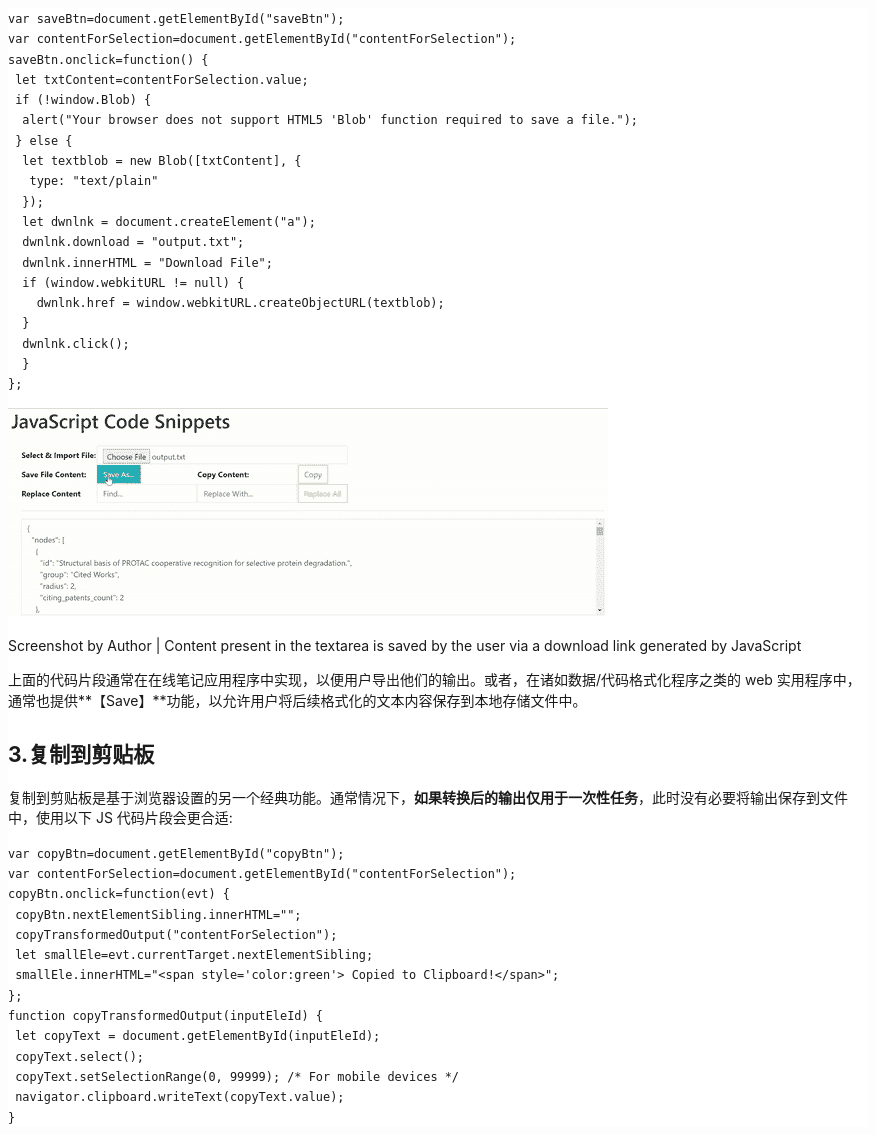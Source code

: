 ```
var saveBtn=document.getElementById("saveBtn");
var contentForSelection=document.getElementById("contentForSelection");
saveBtn.onclick=function() {
 let txtContent=contentForSelection.value;
 if (!window.Blob) {
  alert("Your browser does not support HTML5 'Blob' function required to save a file.");
 } else {
  let textblob = new Blob([txtContent], {
   type: "text/plain"
  });
  let dwnlnk = document.createElement("a");
  dwnlnk.download = "output.txt";
  dwnlnk.innerHTML = "Download File";
  if (window.webkitURL != null) {
    dwnlnk.href = window.webkitURL.createObjectURL(textblob);
  }
  dwnlnk.click();
  }
};
```

![](img/99050c520ad04e2ecb3ca07b4fc14ff8.png)

Screenshot by Author | Content present in the textarea is saved by the user via a download link generated by JavaScript

上面的代码片段通常在在线笔记应用程序中实现，以便用户导出他们的输出。或者，在诸如数据/代码格式化程序之类的 web 实用程序中，通常也提供**【Save】**功能，以允许用户将后续格式化的文本内容保存到本地存储文件中。

## 3.复制到剪贴板

复制到剪贴板是基于浏览器设置的另一个经典功能。通常情况下，**如果转换后的输出仅用于一次性任务**，此时没有必要将输出保存到文件中，使用以下 JS 代码片段会更合适:

```
var copyBtn=document.getElementById("copyBtn");
var contentForSelection=document.getElementById("contentForSelection");
copyBtn.onclick=function(evt) {
 copyBtn.nextElementSibling.innerHTML="";
 copyTransformedOutput("contentForSelection");
 let smallEle=evt.currentTarget.nextElementSibling;
 smallEle.innerHTML="<span style='color:green'> Copied to Clipboard!</span>";
};
function copyTransformedOutput(inputEleId) {
 let copyText = document.getElementById(inputEleId);
 copyText.select();
 copyText.setSelectionRange(0, 99999); /* For mobile devices */
 navigator.clipboard.writeText(copyText.value);
}
```
